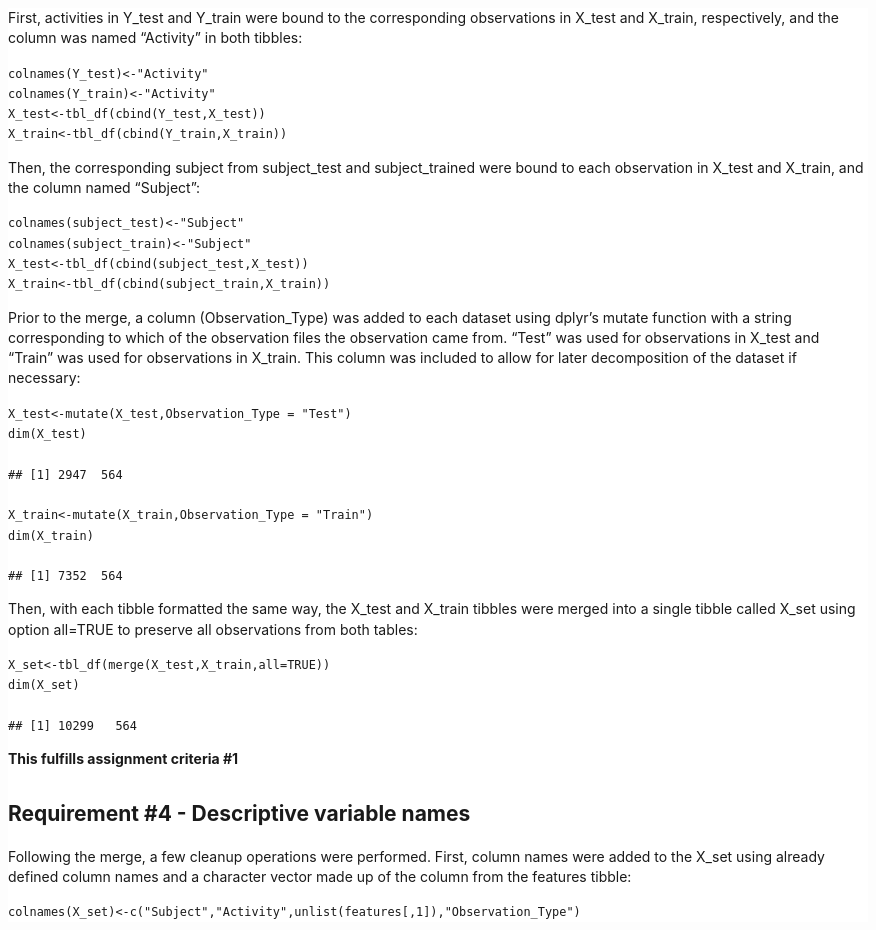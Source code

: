 First, activities in Y\_test and Y\_train were bound to the
corresponding observations in X\_test and X\_train, respectively, and
the column was named “Activity” in both tibbles:

    colnames(Y_test)<-"Activity"
    colnames(Y_train)<-"Activity"
    X_test<-tbl_df(cbind(Y_test,X_test))
    X_train<-tbl_df(cbind(Y_train,X_train))

Then, the corresponding subject from subject\_test and subject\_trained
were bound to each observation in X\_test and X\_train, and the column
named “Subject”:

    colnames(subject_test)<-"Subject"
    colnames(subject_train)<-"Subject"
    X_test<-tbl_df(cbind(subject_test,X_test))
    X_train<-tbl_df(cbind(subject_train,X_train))

Prior to the merge, a column (Observation\_Type) was added to each
dataset using dplyr’s mutate function with a string corresponding to
which of the observation files the observation came from. “Test” was
used for observations in X\_test and “Train” was used for observations
in X\_train. This column was included to allow for later decomposition
of the dataset if necessary:

    X_test<-mutate(X_test,Observation_Type = "Test")
    dim(X_test)

    ## [1] 2947  564

    X_train<-mutate(X_train,Observation_Type = "Train")
    dim(X_train)

    ## [1] 7352  564

Then, with each tibble formatted the same way, the X\_test and X\_train
tibbles were merged into a single tibble called X\_set using option
all=TRUE to preserve all observations from both tables:

    X_set<-tbl_df(merge(X_test,X_train,all=TRUE))
    dim(X_set)

    ## [1] 10299   564

**This fulfills assignment criteria \#1**

Requirement \#4 - Descriptive variable names
--------------------------------------------

Following the merge, a few cleanup operations were performed. First,
column names were added to the X\_set using already defined column names
and a character vector made up of the column from the features tibble:

    colnames(X_set)<-c("Subject","Activity",unlist(features[,1]),"Observation_Type")
